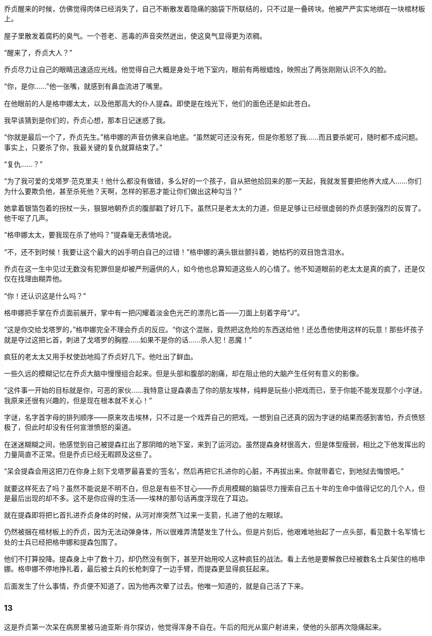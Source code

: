 
乔贞醒来的时候，仿佛觉得肉体已经消失了，自己不断散发着隐痛的脑袋下所联结的，只不过是一叠砖块。他被严严实实地绑在一块棺材板上。 

屋子里散发着腐朽的臭气。一个苍老、恶毒的声音突然迸出，使这臭气显得更为浓稠。 

“醒来了，乔贞大人？” 

乔贞尽力让自己的眼睛迅速适应光线。他觉得自己大概是身处于地下室内，眼前有两根蜡烛，映照出了两张刚刚认识不久的脸。 

“你，是你……”他一张嘴，就感到有鼻血流进了嘴里。 

在他眼前的人是格申娜太太，以及他那高大的仆人提森。即使是在烛光下，他们的面色还是如此苍白。 

我早该猜到是你们的，乔贞心想，那本日记迷惑了我。 

“你就是最后一个了，乔贞先生。”格申娜的声音仿佛来自地底。“虽然妮可还没有死，但是你惹怒了我……而且要杀妮可，随时都不成问题。事实上，只要杀了你，我最关键的复仇就算结束了。” 

“复仇……？” 

“为了我可爱的戈塔罗·范克里夫！他什么都没有做错，多么好的一个孩子，自从把他拾回来的那一天起，我就发誓要把他养大成人……你们为什么要欺负他，甚至杀死他？天啊，怎样的邪恶才能让你们做出这种勾当？” 

她拿着银箔包着的拐杖一头，狠狠地朝乔贞的腹部戳了好几下。虽然只是老太太的力道，但是足够让已经很虚弱的乔贞感到强烈的反胃了。他干呕了几声。 

“格申娜太太，要我现在杀了他吗？”提森毫无表情地说。 

“不，还不到时候！我要让这个最大的凶手明白自己的过错！”格申娜的满头银丝颤抖着，她枯朽的双目饱含泪水。 

乔贞在这一生中见过无数没有犯罪但是却被严刑逼供的人，如今他也总算知道这些人的心情了。他不知道眼前的老太太是真的疯了，还是仅仅在找理由糊弄他。 

“你！还认识这是什么吗？” 

格申娜把手掌在乔贞面前展开，掌中有一把闪耀着淡金色光芒的漂亮匕首——刀面上刻着字母“J”。 

“这是你交给戈塔罗的，”格申娜完全不理会乔贞的反应。“你这个混账，竟然把这危险的东西送给他！还怂恿他使用这样的玩意！那些坏孩子就是夺过这把匕首，刺进了戈塔罗的胸膛……如果不是你的话……杀人犯！恶魔！” 

疯狂的老太太又用手杖使劲地捣了乔贞好几下。他吐出了鲜血。 

一些久远的模糊记忆在乔贞大脑中慢慢组合起来。但是头部和腹部的剧痛，却在阻止他的大脑产生任何有意义的影像。 

“这件事一开始的目标就是你，可恶的家伙……我特意让提森袭击了你的朋友埃林，纯粹是玩些小把戏而已，至于你能不能发现那个小字谜，我原来还很有兴趣的，但是现在根本就不关心！” 

字谜，名字首字母的排列顺序——原来攻击埃林，只不过是一个戏弄自己的把戏。一想到自己还真的因为字谜的结果而感到害怕，乔贞愤怒极了，但此时却没有任何宣泄愤怒的渠道。 

在迷迷糊糊之间，他感觉到自己被提森扛出了那阴暗的地下室，来到了运河边。虽然提森身材很高大，但是体型瘦弱，相比之下他发挥出的力量简直不正常。但是乔贞已经无暇顾及这些了。 

“呆会提森会用这把刀在你身上刻下戈塔罗最喜爱的‘签名’，然后再把它扎进你的心脏，不再拔出来。你就带着它，到地狱去悔恨吧。” 

就要这样死去了吗？虽然不能说是不明不白，但总是有些不甘心——乔贞用模糊的脑袋尽力搜索自己五十年的生命中值得记忆的几个人，但是最后出现的却不多。这不是你应得的生活——埃林的那句话再度浮现在了耳边。 

就在提森即将把匕首扎进乔贞身体的时候，从河对岸突然飞过来一支箭，扎进了他的左眼球。 

仍然被捆在棺材板上的乔贞，因为无法动弹身体，所以很难弄清楚发生了什么。但是片刻后，他艰难地抬起了一点头部，看见数十名军情七处的士兵已经把格申娜和提森包围了。 

他们不打算投降。提森身上中了数十刀，却仍然没有倒下，甚至开始用咬人这种疯狂的战法。看上去他是要解救已经被数名士兵架住的格申娜。格申娜不停地挣扎着，最后被士兵的长枪刺穿了一边手臂，而提森更显得疯狂起来。 

后面发生了什么事情，乔贞便不知道了，因为他再次晕了过去。他唯一知道的，就是自己活了下来。 


### 13


这是乔贞第一次呆在病房里被马迪亚斯·肖尔探访，他觉得浑身不自在。午后的阳光从窗户射进来，使他的头部再次隐痛起来。 
